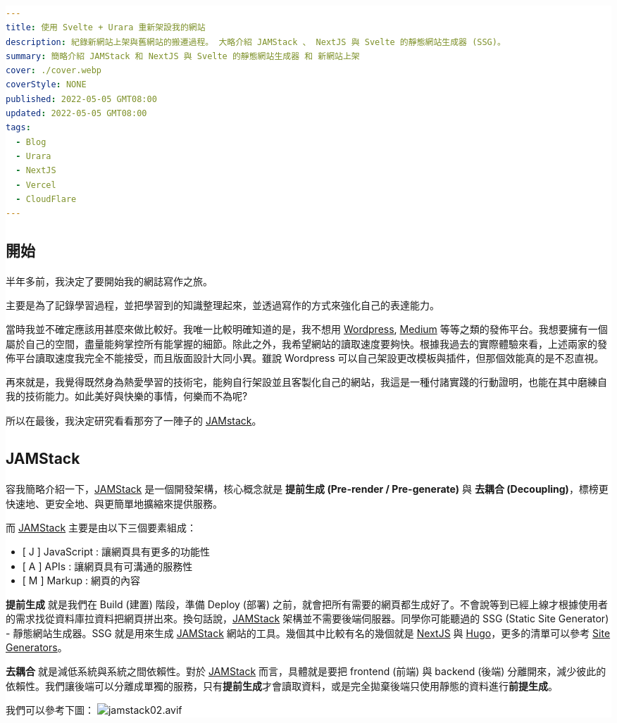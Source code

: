 ```yaml
---
title: 使用 Svelte + Urara 重新架設我的網站
description: 紀錄新網站上架與舊網站的搬遷過程。 大略介紹 JAMStack 、 NextJS 與 Svelte 的靜態網站生成器 (SSG)。
summary: 簡略介紹 JAMStack 和 NextJS 與 Svelte 的靜態網站生成器 和 新網站上架
cover: ./cover.webp
coverStyle: NONE
published: 2022-05-05 GMT08:00
updated: 2022-05-05 GMT08:00
tags:
  - Blog
  - Urara
  - NextJS
  - Vercel
  - CloudFlare
---
```


## 開始

半年多前，我決定了要開始我的網誌寫作之旅。

主要是為了記錄學習過程，並把學習到的知識整理起來，並透過寫作的方式來強化自己的表達能力。

當時我並不確定應該用甚麼來做比較好。我唯一比較明確知道的是，我不想用 [Wordpress](https://wordpress.com/zh-tw/), [Medium](https://medium.com/) 等等之類的發佈平台。我想要擁有一個屬於自己的空間，盡量能夠掌控所有能掌握的細節。除此之外，我希望網站的讀取速度要夠快。根據我過去的實際體驗來看，上述兩家的發佈平台讀取速度我完全不能接受，而且版面設計大同小異。雖說 Wordpress 可以自己架設更改模板與插件，但那個效能真的是不忍直視。

再來就是，我覺得既然身為熱愛學習的技術宅，能夠自行架設並且客製化自己的網站，我這是一種付諸實踐的行動證明，也能在其中磨練自我的技術能力。如此美好與快樂的事情，何樂而不為呢?

所以在最後，我決定研究看看那夯了一陣子的 [JAMstack](https://jamstack.org/)。

## JAMStack

容我簡略介紹一下，[JAMStack](https://jamstack.org/) 是一個開發架構，核心概念就是 **提前生成 (Pre-render / Pre-generate)** 與 **去耦合 (Decoupling)**，標榜更快速地、更安全地、與更簡單地擴縮來提供服務。

而 [JAMStack](https://jamstack.org/) 主要是由以下三個要素組成：

- [ J ] JavaScript : 讓網頁具有更多的功能性
- [ A ] APIs : 讓網頁具有可溝通的服務性
- [ M ] Markup : 網頁的內容

**提前生成** 就是我們在 Build (建置) 階段，準備 Deploy (部署) 之前，就會把所有需要的網頁都生成好了。不會說等到已經上線才根據使用者的需求找從資料庫拉資料把網頁拼出來。換句話說，[JAMStack](https://jamstack.org/) 架構並不需要後端伺服器。同學你可能聽過的 SSG (Static Site Generator) - 靜態網站生成器。SSG 就是用來生成 [JAMStack](https://jamstack.org/) 網站的工具。幾個其中比較有名的幾個就是 [NextJS](https://nextjs.org/) 與 [Hugo](https://gohugo.io/)，更多的清單可以參考 [Site Generators](https://jamstack.org/generators/)。

**去耦合** 就是減低系統與系統之間依賴性。對於 [JAMStack](https://jamstack.org/) 而言，具體就是要把 frontend (前端) 與 backend (後端) 分離開來，減少彼此的依賴性。我們讓後端可以分離成單獨的服務，只有**提前生成**才會讀取資料，或是完全拋棄後端只使用靜態的資料進行**前提生成**。

我們可以參考下圖：
![jamstack02.avif](./jamstack02.avif)
